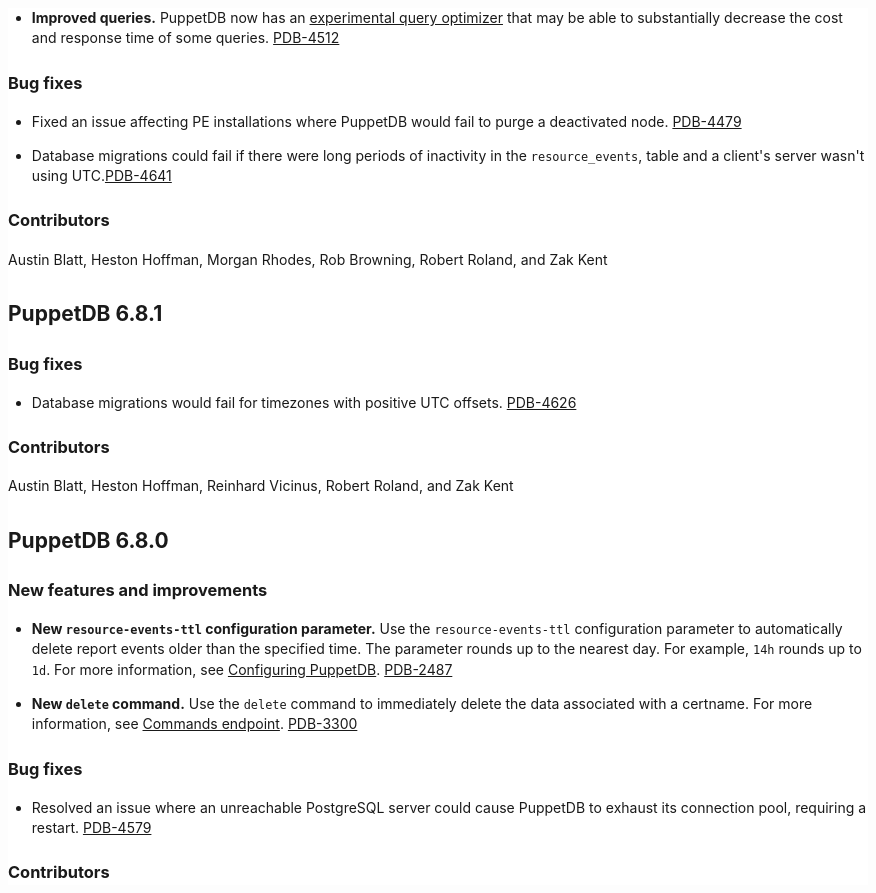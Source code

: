 - **Improved queries.** PuppetDB now has an [experimental query optimizer](./api/query/v4/query.markdown#experimental_query_optimization) that may be able to substantially decrease the cost and response time of some queries. [PDB-4512](https://tickets.puppetlabs.com/browse/PDB-4512)

### Bug fixes

- Fixed an issue affecting PE installations where PuppetDB would fail to purge a deactivated node. [PDB-4479](https://tickets.puppetlabs.com/browse/PDB-4479) 

- Database migrations could fail if there were long periods of inactivity in the `resource_events`, table and a client's server wasn't using UTC.[PDB-4641](https://tickets.puppetlabs.com/browse/PDB-4641)

### Contributors

Austin Blatt, Heston Hoffman, Morgan Rhodes, Rob Browning, Robert Roland, and Zak Kent


## PuppetDB 6.8.1

### Bug fixes

- Database migrations would fail for timezones with positive UTC offsets. [PDB-4626](https://tickets.puppetlabs.com/browse/PDB-4626)

### Contributors

Austin Blatt, Heston Hoffman, Reinhard Vicinus, Robert Roland, and Zak Kent

## PuppetDB 6.8.0

### New features and improvements

- **New `resource-events-ttl` configuration parameter.** Use the
  `resource-events-ttl` configuration parameter to automatically delete report events older
  than the specified time. The parameter rounds up to the nearest day.
  For example, `14h` rounds up to `1d`. For more information, see [Configuring
  PuppetDB](./configure.markdown#resource-events-ttl).
  [PDB-2487](https://tickets.puppetlabs.com/browse/PDB-2487)

- **New `delete` command.** Use the `delete` command to immediately delete the
  data associated with a certname. For more information, see [Commands
  endpoint](./api/admin/v1/cmd.markdown#delete-version-1). [PDB-3300](https://tickets.puppetlabs.com/browse/PDB-3300)

### Bug fixes

- Resolved an issue where an unreachable
  PostgreSQL server could cause PuppetDB to exhaust its connection pool,
  requiring a restart.
  [PDB-4579](https://tickets.puppetlabs.com/browse/PDB-4579)

### Contributors
